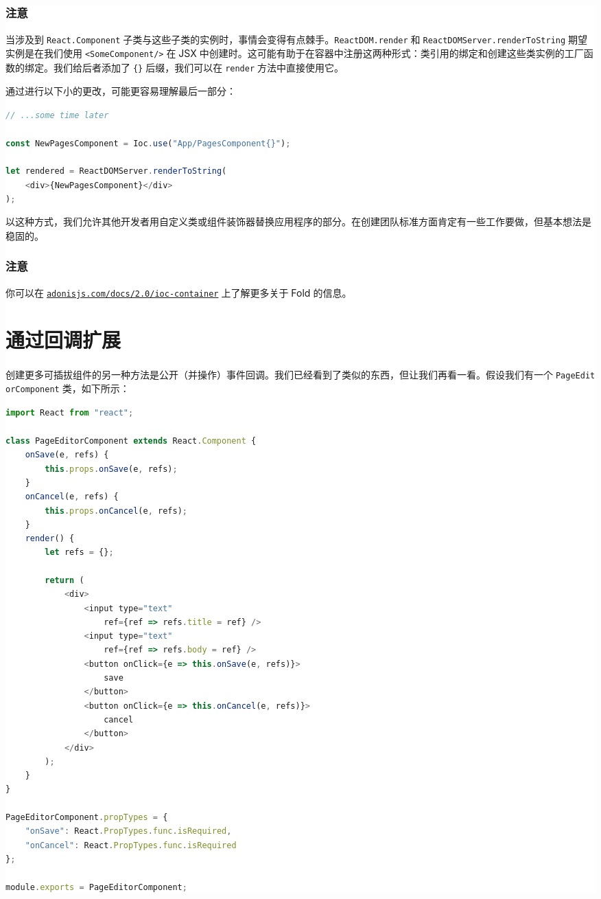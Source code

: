 ### 注意

当涉及到 `React.Component` 子类与这些子类的实例时，事情会变得有点棘手。`ReactDOM.render` 和 `ReactDOMServer.renderToString` 期望实例是在我们使用 `<SomeComponent/>` 在 JSX 中创建时。这可能有助于在容器中注册这两种形式：类引用的绑定和创建这些类实例的工厂函数的绑定。我们给后者添加了 `{}` 后缀，我们可以在 `render` 方法中直接使用它。

通过进行以下小的更改，可能更容易理解最后一部分：

```js
// ...some time later

const NewPagesComponent = Ioc.use("App/PagesComponent{}");

let rendered = ReactDOMServer.renderToString(
    <div>{NewPagesComponent}</div>
);
```

以这种方式，我们允许其他开发者用自定义类或组件装饰器替换应用程序的部分。在创建团队标准方面肯定有一些工作要做，但基本想法是稳固的。

### 注意

你可以在 [`adonisjs.com/docs/2.0/ioc-container`](http://adonisjs.com/docs/2.0/ioc-container) 上了解更多关于 Fold 的信息。

# 通过回调扩展

创建更多可插拔组件的另一种方法是公开（并操作）事件回调。我们已经看到了类似的东西，但让我们再看一看。假设我们有一个 `PageEditorComponent` 类，如下所示：

```js
import React from "react";

class PageEditorComponent extends React.Component {
    onSave(e, refs) {
        this.props.onSave(e, refs);
    }
    onCancel(e, refs) {
        this.props.onCancel(e, refs);
    }
    render() {
        let refs = {};

        return (
            <div>
                <input type="text"
                    ref={ref => refs.title = ref} />
                <input type="text"
                    ref={ref => refs.body = ref} />
                <button onClick={e => this.onSave(e, refs)}>
                    save
                </button>
                <button onClick={e => this.onCancel(e, refs)}>
                    cancel
                </button>
            </div>
        );
    }
}

PageEditorComponent.propTypes = {
    "onSave": React.PropTypes.func.isRequired,
    "onCancel": React.PropTypes.func.isRequired
};

module.exports = PageEditorComponent;
```